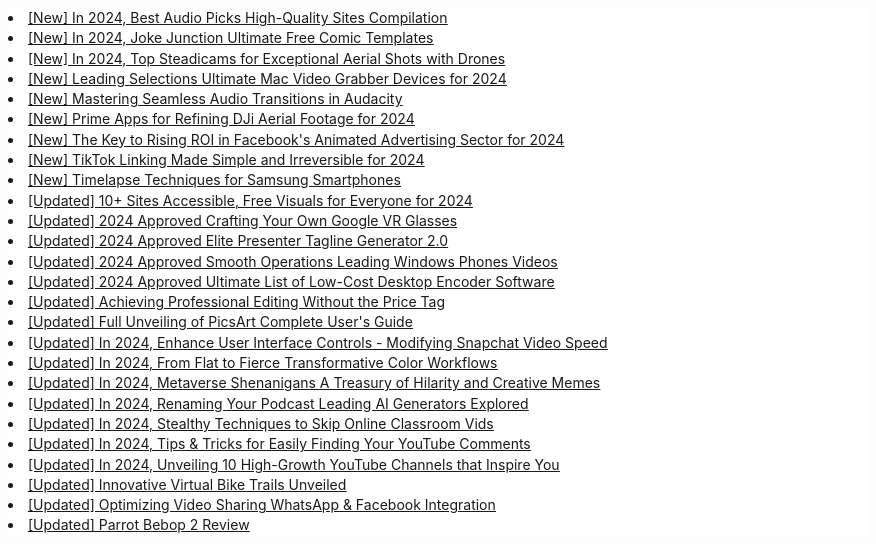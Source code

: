 <li><a href="https://fox-cloud.techidaily.com/new-in-2024-best-audio-picks-high-quality-sites-compilation/"><u>[New] In 2024, Best Audio Picks  High-Quality Sites Compilation</u></a></li>
<li><a href="https://fox-cloud.techidaily.com/new-in-2024-joke-junction-ultimate-free-comic-templates/"><u>[New] In 2024, Joke Junction  Ultimate Free Comic Templates</u></a></li>
<li><a href="https://fox-helps.techidaily.com/new-in-2024-top-steadicams-for-exceptional-aerial-shots-with-drones/"><u>[New] In 2024, Top Steadicams for Exceptional Aerial Shots with Drones</u></a></li>
<li><a href="https://screen-recording.techidaily.com/new-leading-selections-ultimate-mac-video-grabber-devices-for-2024/"><u>[New] Leading Selections  Ultimate Mac Video Grabber Devices for 2024</u></a></li>
<li><a href="https://extra-support.techidaily.com/new-mastering-seamless-audio-transitions-in-audacity/"><u>[New] Mastering Seamless Audio Transitions in Audacity</u></a></li>
<li><a href="https://fox-cloud.techidaily.com/new-prime-apps-for-refining-dji-aerial-footage-for-2024/"><u>[New] Prime Apps for Refining DJi Aerial Footage for 2024</u></a></li>
<li><a href="https://facebook-video-content.techidaily.com/new-the-key-to-rising-roi-in-facebooks-animated-advertising-sector-for-2024/"><u>[New] The Key to Rising ROI in Facebook's Animated Advertising Sector for 2024</u></a></li>
<li><a href="https://fox-cloud.techidaily.com/new-tiktok-linking-made-simple-and-irreversible-for-2024/"><u>[New] TikTok Linking Made Simple and Irreversible for 2024</u></a></li>
<li><a href="https://fox-cloud.techidaily.com/new-timelapse-techniques-for-samsung-smartphones/"><u>[New] Timelapse Techniques for Samsung Smartphones</u></a></li>
<li><a href="https://fox-cloud.techidaily.com/updated-10plus-sites-accessible-free-visuals-for-everyone-for-2024/"><u>[Updated] 10+ Sites  Accessible, Free Visuals for Everyone for 2024</u></a></li>
<li><a href="https://fox-cloud.techidaily.com/updated-2024-approved-crafting-your-own-google-vr-glasses/"><u>[Updated] 2024 Approved  Crafting Your Own Google VR Glasses</u></a></li>
<li><a href="https://fox-cloud.techidaily.com/updated-2024-approved-elite-presenter-tagline-generator-20/"><u>[Updated] 2024 Approved  Elite Presenter Tagline Generator 2.0</u></a></li>
<li><a href="https://fox-cloud.techidaily.com/updated-2024-approved-smooth-operations-leading-windows-phones-videos/"><u>[Updated] 2024 Approved  Smooth Operations  Leading Windows Phones Videos</u></a></li>
<li><a href="https://screen-sharing-recording.techidaily.com/updated-2024-approved-ultimate-list-of-low-cost-desktop-encoder-software/"><u>[Updated] 2024 Approved  Ultimate List of Low-Cost Desktop Encoder Software</u></a></li>
<li><a href="https://fox-cloud.techidaily.com/updated-achieving-professional-editing-without-the-price-tag/"><u>[Updated] Achieving Professional Editing Without the Price Tag</u></a></li>
<li><a href="https://fox-cloud.techidaily.com/updated-full-unveiling-of-picsart-complete-users-guide/"><u>[Updated] Full Unveiling of PicsArt  Complete User's Guide</u></a></li>
<li><a href="https://fox-cloud.techidaily.com/updated-in-2024-enhance-user-interface-controls-modifying-snapchat-video-speed/"><u>[Updated] In 2024, Enhance User Interface Controls - Modifying Snapchat Video Speed</u></a></li>
<li><a href="https://fox-cloud.techidaily.com/updated-in-2024-from-flat-to-fierce-transformative-color-workflows/"><u>[Updated] In 2024, From Flat to Fierce  Transformative Color Workflows</u></a></li>
<li><a href="https://fox-cloud.techidaily.com/updated-in-2024-metaverse-shenanigans-a-treasury-of-hilarity-and-creative-memes/"><u>[Updated] In 2024, Metaverse Shenanigans  A Treasury of Hilarity and Creative Memes</u></a></li>
<li><a href="https://fox-cloud.techidaily.com/updated-in-2024-renaming-your-podcast-leading-ai-generators-explored/"><u>[Updated] In 2024, Renaming Your Podcast  Leading AI Generators Explored</u></a></li>
<li><a href="https://fox-cloud.techidaily.com/updated-in-2024-stealthy-techniques-to-skip-online-classroom-vids/"><u>[Updated] In 2024, Stealthy Techniques to Skip Online Classroom Vids</u></a></li>
<li><a href="https://youtube-tips.techidaily.com/ed-in-2024-tips-and-tricks-for-easily-finding-your-youtube-comments/"><u>[Updated] In 2024, Tips & Tricks for Easily Finding Your YouTube Comments</u></a></li>
<li><a href="https://youtube-zero.techidaily.com/ed-in-2024-unveiling-10-high-growth-youtube-channels-that-inspire-you/"><u>[Updated] In 2024, Unveiling 10 High-Growth YouTube Channels that Inspire You</u></a></li>
<li><a href="https://fox-cloud.techidaily.com/updated-innovative-virtual-bike-trails-unveiled/"><u>[Updated] Innovative Virtual Bike Trails Unveiled</u></a></li>
<li><a href="https://facebook-video-content.techidaily.com/updated-optimizing-video-sharing-whatsapp-and-facebook-integration/"><u>[Updated] Optimizing Video Sharing  WhatsApp & Facebook Integration</u></a></li>
<li><a href="https://fox-cloud.techidaily.com/updated-parrot-bebop-2-review/"><u>[Updated] Parrot Bebop 2 Review</u></a></li>